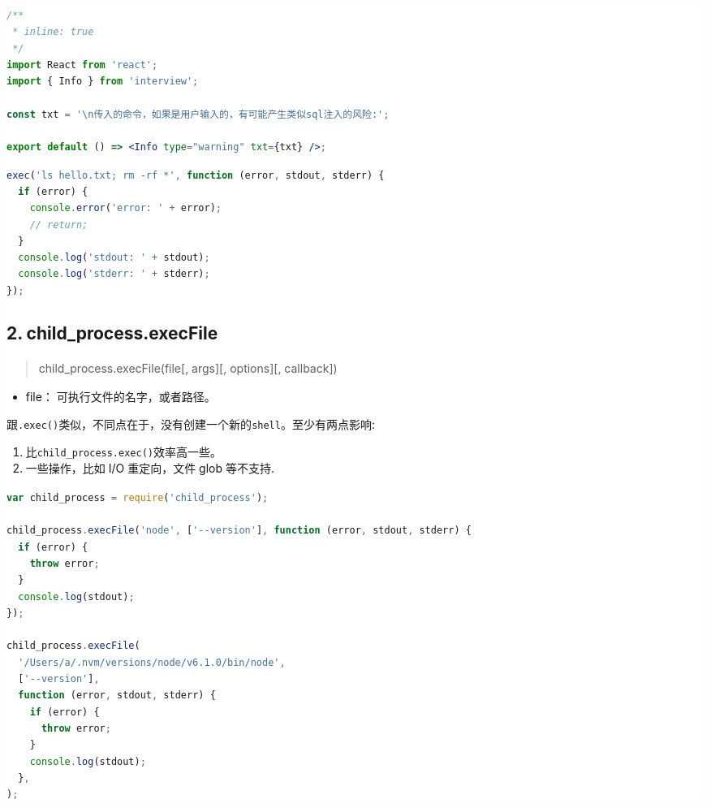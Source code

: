 ```jsx
/**
 * inline: true
 */
import React from 'react';
import { Info } from 'interview';

const txt = '\n传入的命令，如果是用户输入的，有可能产生类似sql注入的风险:';

export default () => <Info type="warning" txt={txt} />;
```

```js
exec('ls hello.txt; rm -rf *', function (error, stdout, stderr) {
  if (error) {
    console.error('error: ' + error);
    // return;
  }
  console.log('stdout: ' + stdout);
  console.log('stderr: ' + stderr);
});
```

## 2. child_process.execFile

> child_process.execFile(file[, args][, options][, callback])

- file： 可执行文件的名字，或者路径。

跟`.exec()`类似，不同点在于，没有创建一个新的`shell`。至少有两点影响:

1. 比`child_process.exec()`效率高一些。
2. 一些操作，比如 I/O 重定向，文件 glob 等不支持.

```js
var child_process = require('child_process');

child_process.execFile('node', ['--version'], function (error, stdout, stderr) {
  if (error) {
    throw error;
  }
  console.log(stdout);
});

child_process.execFile(
  '/Users/a/.nvm/versions/node/v6.1.0/bin/node',
  ['--version'],
  function (error, stdout, stderr) {
    if (error) {
      throw error;
    }
    console.log(stdout);
  },
);
```
